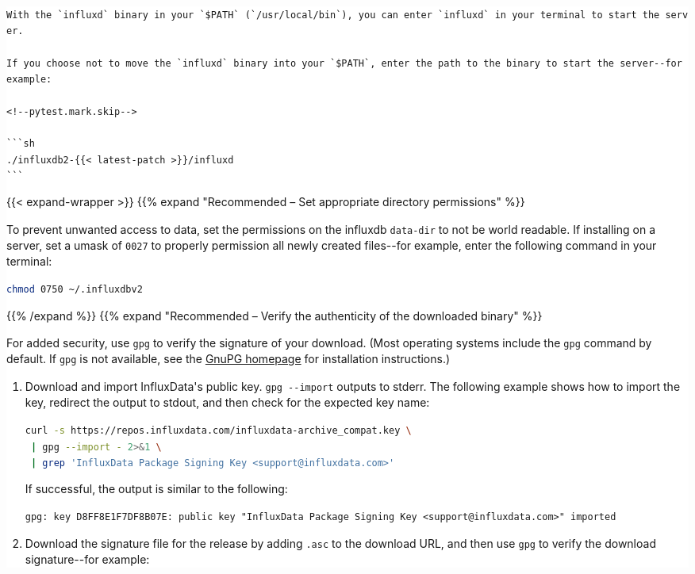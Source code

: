     With the `influxd` binary in your `$PATH` (`/usr/local/bin`), you can enter `influxd` in your terminal to start the server.

    If you choose not to move the `influxd` binary into your `$PATH`, enter the path to the binary to start the server--for example:

    <!--pytest.mark.skip-->

    ```sh
    ./influxdb2-{{< latest-patch >}}/influxd
    ```

{{< expand-wrapper >}}
{{% expand "<span class='req'>Recommended</span> – Set appropriate directory permissions" %}}

To prevent unwanted access to data, set the permissions on the influxdb `data-dir` to not be world readable.
If installing on a server, set a umask of `0027` to properly permission all newly created files--for example, enter the following command in your terminal:



```sh
chmod 0750 ~/.influxdbv2
```

{{% /expand %}}
{{% expand "<span class='req'>Recommended</span> – Verify the authenticity of the downloaded binary" %}}

For added security, use `gpg` to verify the signature of your download.
(Most operating systems include the `gpg` command by default.
If `gpg` is not available, see the [GnuPG homepage](https://gnupg.org/download/) for installation instructions.)

1. Download and import InfluxData's public key.
   `gpg --import` outputs to stderr.
   The following example shows how to import the key, redirect the output to stdout,
   and then check for the expected key name:

   

   

   ```sh
   curl -s https://repos.influxdata.com/influxdata-archive_compat.key \
    | gpg --import - 2>&1 \
    | grep 'InfluxData Package Signing Key <support@influxdata.com>'
   ```

   If successful, the output is similar to the following:

   

   ```
   gpg: key D8FF8E1F7DF8B07E: public key "InfluxData Package Signing Key <support@influxdata.com>" imported
   ```

2. Download the signature file for the release by adding `.asc` to the download URL,
    and then use `gpg` to verify the download signature--for example:

